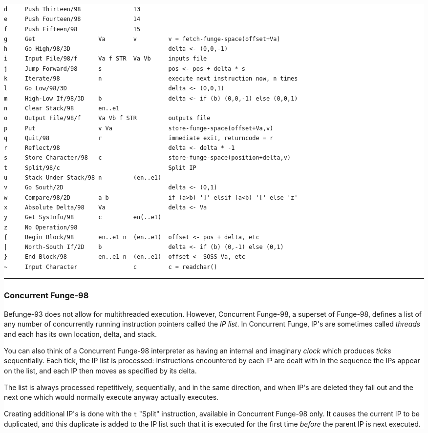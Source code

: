     d     Push Thirteen/98               13
    e     Push Fourteen/98               14
    f     Push Fifteen/98                15
    g     Get                  Va        v         v = fetch-funge-space(offset+Va)
    h     Go High/98/3D                            delta <- (0,0,-1)
    i     Input File/98/f      Va f STR  Va Vb     inputs file
    j     Jump Forward/98      s                   pos <- pos + delta * s
    k     Iterate/98           n                   execute next instruction now, n times
    l     Go Low/98/3D                             delta <- (0,0,1)
    m     High-Low If/98/3D    b                   delta <- if (b) (0,0,-1) else (0,0,1)
    n     Clear Stack/98       en..e1
    o     Output File/98/f     Va Vb f STR         outputs file
    p     Put                  v Va                store-funge-space(offset+Va,v)
    q     Quit/98              r                   immediate exit, returncode = r
    r     Reflect/98                               delta <- delta * -1
    s     Store Character/98   c                   store-funge-space(position+delta,v)
    t     Split/98/c                               Split IP
    u     Stack Under Stack/98 n         (en..e1)
    v     Go South/2D                              delta <- (0,1)
    w     Compare/98/2D        a b                 if (a>b) ']' elsif (a<b) '[' else 'z'
    x     Absolute Delta/98    Va                  delta <- Va
    y     Get SysInfo/98       c         en(..e1)
    z     No Operation/98
    {     Begin Block/98       en..e1 n  (en..e1)  offset <- pos + delta, etc
    |     North-South If/2D    b                   delta <- if (b) (0,-1) else (0,1)
    }     End Block/98         en..e1 n  (en..e1)  offset <- SOSS Va, etc
    ~     Input Character                c         c = readchar()

* * * * *

### Concurrent Funge-98

Befunge-93 does not allow for multithreaded execution. However,
Concurrent Funge-98, a superset of Funge-98, defines a list of any
number of concurrently running instruction pointers called the *IP
list*. In Concurrent Funge, IP's are sometimes called *threads* and each
has its own location, delta, and stack.

You can also think of a Concurrent Funge-98 interpreter as having an
internal and imaginary *clock* which produces *ticks* sequentially. Each
tick, the IP list is processed: instructions encountered by each IP are
dealt with in the sequence the IPs appear on the list, and each IP then
moves as specified by its delta.

The list is always processed repetitively, sequentially, and in the same
direction, and when IP's are deleted they fall out and the next one
which would normally execute anyway actually executes.

Creating additional IP's is done with the `t` "Split" instruction,
available in Concurrent Funge-98 only. It causes the current IP to be
duplicated, and this duplicate is added to the IP list such that it is
executed for the first time *before* the parent IP is next executed.
